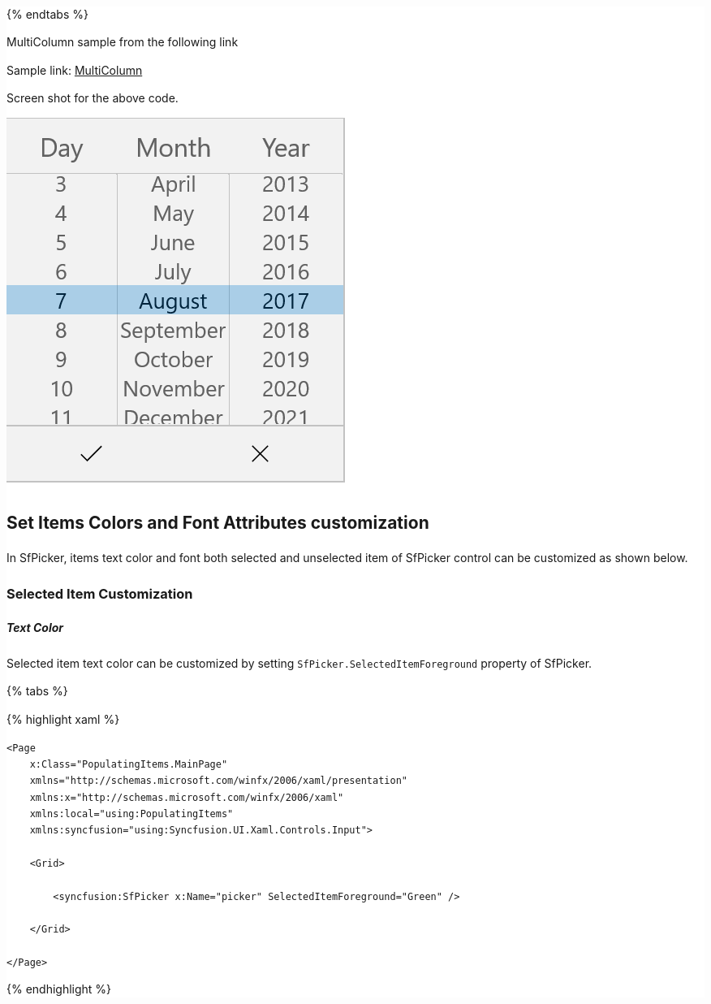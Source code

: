 {% endtabs %}

MultiColumn sample from the following link

Sample link: [MultiColumn](http://www.syncfusion.com/downloads/support/directtrac/general/MULTIC~2682826403.ZIP)

Screen shot for the above code.

![MultiColumn](images/MultiColumn.png)

## Set Items Colors and Font Attributes customization

In SfPicker, items text color and font both selected and unselected item of SfPicker control can be customized as shown below.  

### Selected Item Customization

##### Text Color 

Selected item text color can be customized by setting `SfPicker.SelectedItemForeground` property of SfPicker.

{% tabs %}

{% highlight xaml %}
    
    <Page
        x:Class="PopulatingItems.MainPage"
        xmlns="http://schemas.microsoft.com/winfx/2006/xaml/presentation"
        xmlns:x="http://schemas.microsoft.com/winfx/2006/xaml"
        xmlns:local="using:PopulatingItems"
        xmlns:syncfusion="using:Syncfusion.UI.Xaml.Controls.Input">       
    
        <Grid>
            
            <syncfusion:SfPicker x:Name="picker" SelectedItemForeground="Green" />
        
        </Grid>
    
    </Page>

{% endhighlight %}
